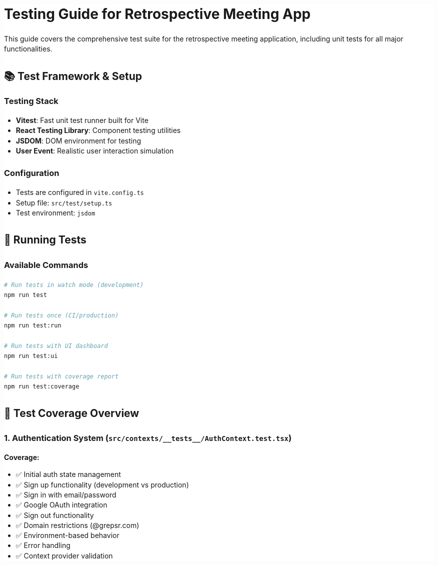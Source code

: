 # Testing Guide for Retrospective Meeting App

This guide covers the comprehensive test suite for the retrospective meeting application, including unit tests for all major functionalities.

## 📚 **Test Framework & Setup**

### **Testing Stack**
- **Vitest**: Fast unit test runner built for Vite
- **React Testing Library**: Component testing utilities
- **JSDOM**: DOM environment for testing
- **User Event**: Realistic user interaction simulation

### **Configuration**
- Tests are configured in `vite.config.ts`
- Setup file: `src/test/setup.ts`
- Test environment: `jsdom`

## 🚀 **Running Tests**

### **Available Commands**
```bash
# Run tests in watch mode (development)
npm run test

# Run tests once (CI/production)
npm run test:run

# Run tests with UI dashboard
npm run test:ui

# Run tests with coverage report
npm run test:coverage
```

## 🧪 **Test Coverage Overview**

### **1. Authentication System** (`src/contexts/__tests__/AuthContext.test.tsx`)

**Coverage:**
- ✅ Initial auth state management
- ✅ Sign up functionality (development vs production)
- ✅ Sign in with email/password
- ✅ Google OAuth integration
- ✅ Sign out functionality
- ✅ Domain restrictions (@grepsr.com)
- ✅ Environment-based behavior
- ✅ Error handling
- ✅ Context provider validation
